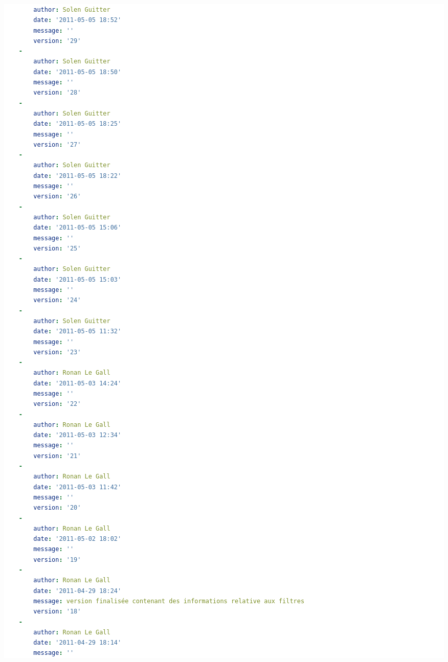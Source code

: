```yaml
        author: Solen Guitter
        date: '2011-05-05 18:52'
        message: ''
        version: '29'
    - 
        author: Solen Guitter
        date: '2011-05-05 18:50'
        message: ''
        version: '28'
    - 
        author: Solen Guitter
        date: '2011-05-05 18:25'
        message: ''
        version: '27'
    - 
        author: Solen Guitter
        date: '2011-05-05 18:22'
        message: ''
        version: '26'
    - 
        author: Solen Guitter
        date: '2011-05-05 15:06'
        message: ''
        version: '25'
    - 
        author: Solen Guitter
        date: '2011-05-05 15:03'
        message: ''
        version: '24'
    - 
        author: Solen Guitter
        date: '2011-05-05 11:32'
        message: ''
        version: '23'
    - 
        author: Ronan Le Gall
        date: '2011-05-03 14:24'
        message: ''
        version: '22'
    - 
        author: Ronan Le Gall
        date: '2011-05-03 12:34'
        message: ''
        version: '21'
    - 
        author: Ronan Le Gall
        date: '2011-05-03 11:42'
        message: ''
        version: '20'
    - 
        author: Ronan Le Gall
        date: '2011-05-02 18:02'
        message: ''
        version: '19'
    - 
        author: Ronan Le Gall
        date: '2011-04-29 18:24'
        message: version finalisée contenant des informations relative aux filtres
        version: '18'
    - 
        author: Ronan Le Gall
        date: '2011-04-29 18:14'
        message: ''
```